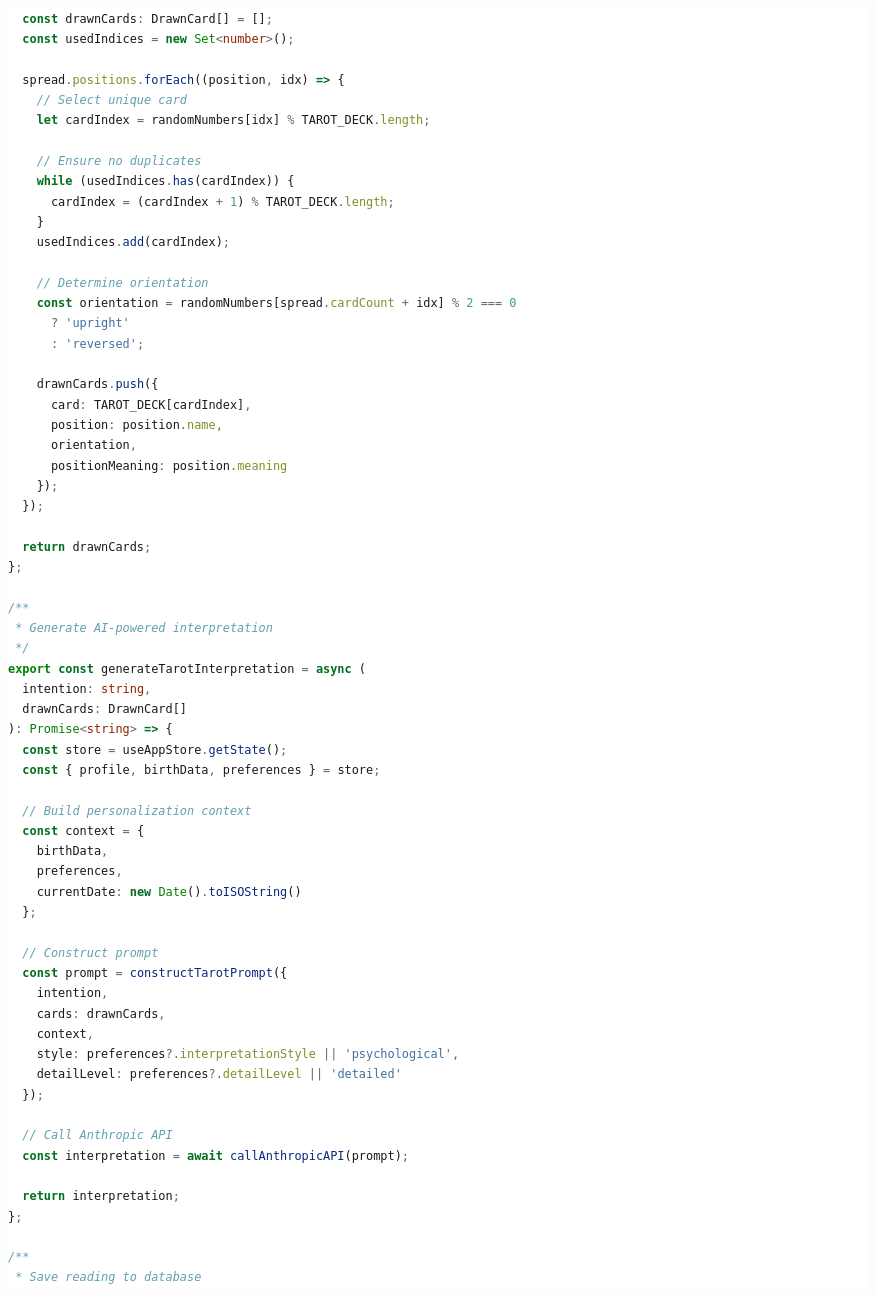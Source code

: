```typescript
  const drawnCards: DrawnCard[] = [];
  const usedIndices = new Set<number>();

  spread.positions.forEach((position, idx) => {
    // Select unique card
    let cardIndex = randomNumbers[idx] % TAROT_DECK.length;

    // Ensure no duplicates
    while (usedIndices.has(cardIndex)) {
      cardIndex = (cardIndex + 1) % TAROT_DECK.length;
    }
    usedIndices.add(cardIndex);

    // Determine orientation
    const orientation = randomNumbers[spread.cardCount + idx] % 2 === 0
      ? 'upright'
      : 'reversed';

    drawnCards.push({
      card: TAROT_DECK[cardIndex],
      position: position.name,
      orientation,
      positionMeaning: position.meaning
    });
  });

  return drawnCards;
};

/**
 * Generate AI-powered interpretation
 */
export const generateTarotInterpretation = async (
  intention: string,
  drawnCards: DrawnCard[]
): Promise<string> => {
  const store = useAppStore.getState();
  const { profile, birthData, preferences } = store;

  // Build personalization context
  const context = {
    birthData,
    preferences,
    currentDate: new Date().toISOString()
  };

  // Construct prompt
  const prompt = constructTarotPrompt({
    intention,
    cards: drawnCards,
    context,
    style: preferences?.interpretationStyle || 'psychological',
    detailLevel: preferences?.detailLevel || 'detailed'
  });

  // Call Anthropic API
  const interpretation = await callAnthropicAPI(prompt);

  return interpretation;
};

/**
 * Save reading to database
```